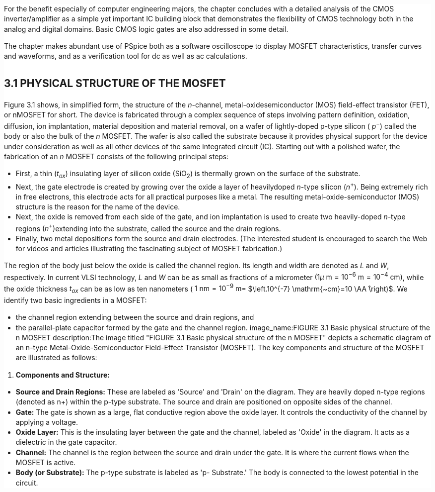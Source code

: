For the benefit especially of computer engineering majors, the chapter concludes with a detailed analysis of the CMOS inverter/amplifier as a simple yet important IC building block that demonstrates the flexibility of CMOS technology both in the analog and digital domains. Basic CMOS logic gates are also addressed in some detail.

The chapter makes abundant use of PSpice both as a software oscilloscope to display MOSFET characteristics, transfer curves and waveforms, and as a verification tool for dc as well as ac calculations.

## 3.1 PHYSICAL STRUCTURE OF THE MOSFET

Figure 3.1 shows, in simplified form, the structure of the $n$-channel, metal-oxidesemiconductor (MOS) field-effect transistor (FET), or nMOSFET for short. The device is fabricated through a complex sequence of steps involving pattern definition, oxidation, diffusion, ion implantation, material deposition and material removal, on a wafer of lightly-doped p-type silicon ( $p^{-}$) called the body or also the bulk of the $n$ MOSFET. The wafer is also called the substrate because it provides physical support for the device under consideration as well as all other devices of the same integrated circuit (IC). Starting out with a polished wafer, the fabrication of an $n$ MOSFET consists of the following principal steps:

- First, a thin $\left(t_{o x}\right)$ insulating layer of silicon oxide $\left(\mathrm{SiO}_{2}\right)$ is thermally grown on the surface of the substrate.
- Next, the gate electrode is created by growing over the oxide a layer of heavilydoped $n$-type silicon $\left(n^{+}\right)$. Being extremely rich in free electrons, this electrode acts for all practical purposes like a metal. The resulting metal-oxide-semiconductor (MOS) structure is the reason for the name of the device.
- Next, the oxide is removed from each side of the gate, and ion implantation is used to create two heavily-doped $n$-type regions $\left(n^{+}\right)$extending into the substrate, called the source and the drain regions.
- Finally, two metal depositions form the source and drain electrodes. (The interested student is encouraged to search the Web for videos and articles illustrating the fascinating subject of MOSFET fabrication.)

The region of the body just below the oxide is called the channel region. Its length and width are denoted as $L$ and $W$, respectively. In current VLSI technology, $L$ and $W$ can be as small as fractions of a micrometer $\left(1 \mu \mathrm{~m}=10^{-6} \mathrm{~m}=10^{-4} \mathrm{~cm}\right)$, while the oxide thickness $t_{o x}$ can be as low as ten nanometers ( $1 \mathrm{~nm}=10^{-9} \mathrm{~m}=$ $\left.10^{-7} \mathrm{~cm}=10 \AA ̊\right)$. We identify two basic ingredients in a MOSFET:

- the channel region extending between the source and drain regions, and
- the parallel-plate capacitor formed by the gate and the channel region.
image_name:FIGURE 3.1 Basic physical structure of the n MOSFET
description:The image titled "FIGURE 3.1 Basic physical structure of the n MOSFET" depicts a schematic diagram of an n-type Metal-Oxide-Semiconductor Field-Effect Transistor (MOSFET). The key components and structure of the MOSFET are illustrated as follows:

1. **Components and Structure:**
- **Source and Drain Regions:** These are labeled as 'Source' and 'Drain' on the diagram. They are heavily doped n-type regions (denoted as n+) within the p-type substrate. The source and drain are positioned on opposite sides of the channel.
- **Gate:** The gate is shown as a large, flat conductive region above the oxide layer. It controls the conductivity of the channel by applying a voltage.
- **Oxide Layer:** This is the insulating layer between the gate and the channel, labeled as 'Oxide' in the diagram. It acts as a dielectric in the gate capacitor.
- **Channel:** The channel is the region between the source and drain under the gate. It is where the current flows when the MOSFET is active.
- **Body (or Substrate):** The p-type substrate is labeled as 'p- Substrate.' The body is connected to the lowest potential in the circuit.
